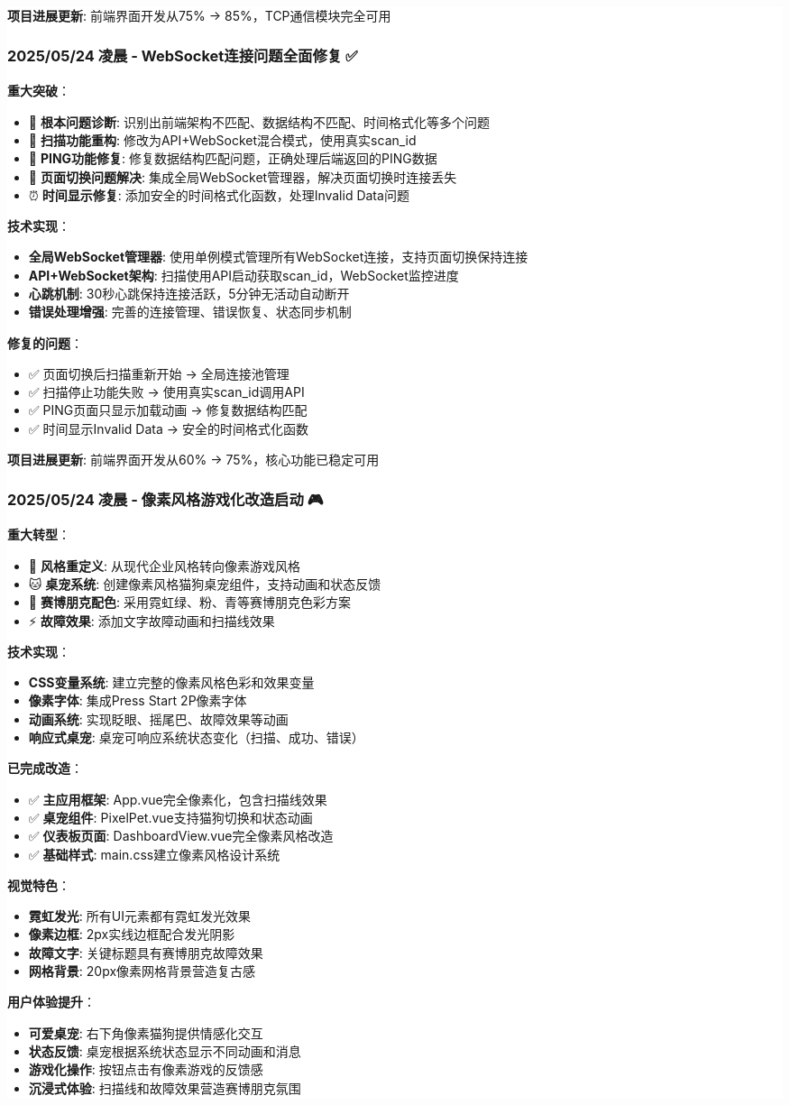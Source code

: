 **项目进展更新**: 前端界面开发从75% → 85%，TCP通信模块完全可用

### 2025/05/24 凌晨 - WebSocket连接问题全面修复 ✅
**重大突破**：
- 🔧 **根本问题诊断**: 识别出前端架构不匹配、数据结构不匹配、时间格式化等多个问题
- 🚀 **扫描功能重构**: 修改为API+WebSocket混合模式，使用真实scan_id
- 📡 **PING功能修复**: 修复数据结构匹配问题，正确处理后端返回的PING数据
- 🔄 **页面切换问题解决**: 集成全局WebSocket管理器，解决页面切换时连接丢失
- ⏰ **时间显示修复**: 添加安全的时间格式化函数，处理Invalid Data问题

**技术实现**：
- **全局WebSocket管理器**: 使用单例模式管理所有WebSocket连接，支持页面切换保持连接
- **API+WebSocket架构**: 扫描使用API启动获取scan_id，WebSocket监控进度
- **心跳机制**: 30秒心跳保持连接活跃，5分钟无活动自动断开
- **错误处理增强**: 完善的连接管理、错误恢复、状态同步机制

**修复的问题**：
- ✅ 页面切换后扫描重新开始 → 全局连接池管理
- ✅ 扫描停止功能失败 → 使用真实scan_id调用API
- ✅ PING页面只显示加载动画 → 修复数据结构匹配
- ✅ 时间显示Invalid Data → 安全的时间格式化函数

**项目进展更新**: 前端界面开发从60% → 75%，核心功能已稳定可用

### 2025/05/24 凌晨 - 像素风格游戏化改造启动 🎮
**重大转型**：
- 🎨 **风格重定义**: 从现代企业风格转向像素游戏风格
- 🐱 **桌宠系统**: 创建像素风格猫狗桌宠组件，支持动画和状态反馈
- 🌈 **赛博朋克配色**: 采用霓虹绿、粉、青等赛博朋克色彩方案
- ⚡ **故障效果**: 添加文字故障动画和扫描线效果

**技术实现**：
- **CSS变量系统**: 建立完整的像素风格色彩和效果变量
- **像素字体**: 集成Press Start 2P像素字体
- **动画系统**: 实现眨眼、摇尾巴、故障效果等动画
- **响应式桌宠**: 桌宠可响应系统状态变化（扫描、成功、错误）

**已完成改造**：
- ✅ **主应用框架**: App.vue完全像素化，包含扫描线效果
- ✅ **桌宠组件**: PixelPet.vue支持猫狗切换和状态动画
- ✅ **仪表板页面**: DashboardView.vue完全像素风格改造
- ✅ **基础样式**: main.css建立像素风格设计系统

**视觉特色**：
- **霓虹发光**: 所有UI元素都有霓虹发光效果
- **像素边框**: 2px实线边框配合发光阴影
- **故障文字**: 关键标题具有赛博朋克故障效果
- **网格背景**: 20px像素网格背景营造复古感

**用户体验提升**：
- **可爱桌宠**: 右下角像素猫狗提供情感化交互
- **状态反馈**: 桌宠根据系统状态显示不同动画和消息
- **游戏化操作**: 按钮点击有像素游戏的反馈感
- **沉浸式体验**: 扫描线和故障效果营造赛博朋克氛围
